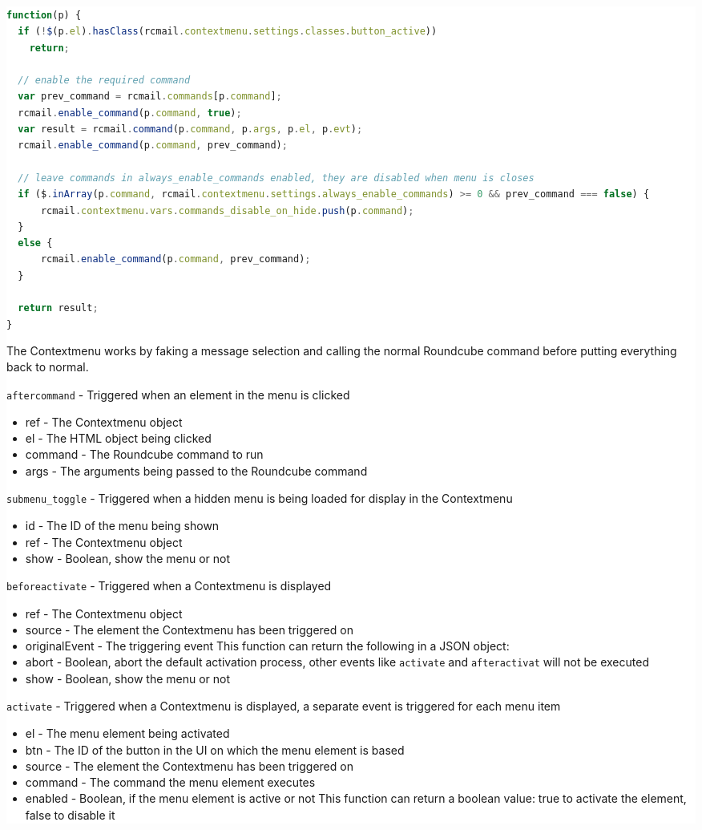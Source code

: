 ```js
function(p) {
  if (!$(p.el).hasClass(rcmail.contextmenu.settings.classes.button_active))
    return;

  // enable the required command
  var prev_command = rcmail.commands[p.command];
  rcmail.enable_command(p.command, true);
  var result = rcmail.command(p.command, p.args, p.el, p.evt);
  rcmail.enable_command(p.command, prev_command);

  // leave commands in always_enable_commands enabled, they are disabled when menu is closes
  if ($.inArray(p.command, rcmail.contextmenu.settings.always_enable_commands) >= 0 && prev_command === false) {
      rcmail.contextmenu.vars.commands_disable_on_hide.push(p.command);
  }
  else {
      rcmail.enable_command(p.command, prev_command);
  }

  return result;
}
```

The Contextmenu works by faking a message selection and calling the normal Roundcube command before putting everything back to normal.

`aftercommand` - Triggered when an element in the menu is clicked
* ref - The Contextmenu object
* el - The HTML object being clicked
* command - The Roundcube command to run
* args - The arguments being passed to the Roundcube command

`submenu_toggle` - Triggered when a hidden menu is being loaded for display in the Contextmenu
* id - The ID of the menu being shown
* ref - The Contextmenu object
* show - Boolean, show the menu or not

`beforeactivate` - Triggered when a Contextmenu is displayed
* ref - The Contextmenu object
* source - The element the Contextmenu has been triggered on
* originalEvent - The triggering event
This function can return the following in a JSON object:
* abort - Boolean, abort the default activation process, other events like `activate` and `afteractivat` will not be executed
* show - Boolean, show the menu or not

`activate` - Triggered when a Contextmenu is displayed, a separate event is triggered for each menu item
* el - The menu element being activated
* btn - The ID of the button in the UI on which the menu element is based
* source - The element the Contextmenu has been triggered on
* command - The command the menu element executes
* enabled - Boolean, if the menu element is active or not
This function can return a boolean value: true to activate the element, false to disable it
